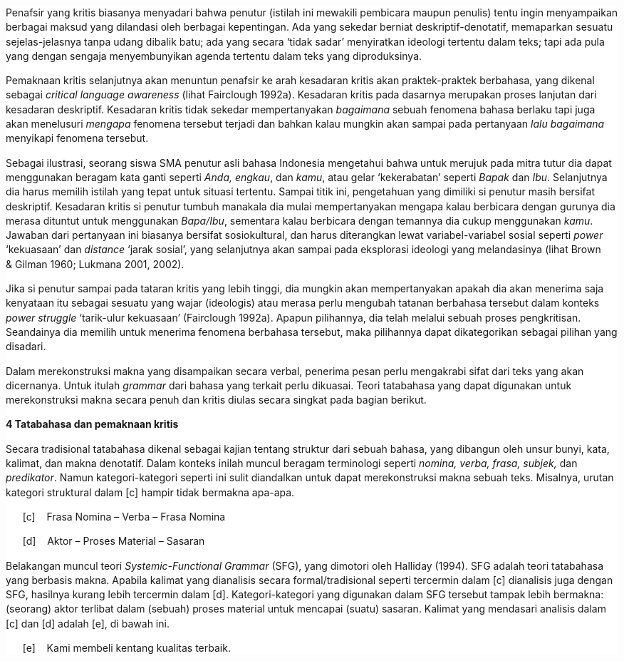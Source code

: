 <p><span class="font5">Penafsir yang kritis biasanya menyadari bahwa penutur (istilah ini mewakili pembicara maupun penulis) tentu ingin menyampaikan berbagai maksud yang dilandasi oleh berbagai kepentingan. Ada yang sekedar berniat deskriptif-denotatif, memaparkan sesuatu sejelas-jelasnya tanpa udang dibalik batu; ada yang secara ‘tidak sadar’ menyiratkan ideologi tertentu dalam teks; tapi ada pula yang dengan sengaja menyembunyikan agenda tertentu dalam teks yang diproduksinya.</span></p>
<p><span class="font5">Pemaknaan kritis selanjutnya akan menuntun penafsir ke arah kesadaran kritis akan praktek-praktek berbahasa, yang dikenal sebagai </span><span class="font5" style="font-style:italic;">critical language awareness </span><span class="font5">(lihat Fairclough 1992a). Kesadaran kritis pada dasarnya merupakan proses lanjutan dari kesadaran deskriptif. Kesadaran kritis tidak sekedar mempertanyakan </span><span class="font5" style="font-style:italic;">bagaimana </span><span class="font5">sebuah fenomena bahasa berlaku tapi juga akan menelusuri </span><span class="font5" style="font-style:italic;">mengapa</span><span class="font5"> fenomena tersebut terjadi dan bahkan kalau mungkin akan sampai pada pertanyaan </span><span class="font5" style="font-style:italic;">lalu bagaimana</span><span class="font5"> menyikapi fenomena tersebut.</span></p>
<p><span class="font5">Sebagai ilustrasi, seorang siswa SMA penutur asli bahasa Indonesia mengetahui bahwa untuk merujuk pada mitra tutur dia dapat menggunakan beragam kata ganti seperti </span><span class="font5" style="font-style:italic;">Anda, engkau</span><span class="font5">, dan </span><span class="font5" style="font-style:italic;">kamu</span><span class="font5">, atau gelar ‘kekerabatan’ seperti </span><span class="font5" style="font-style:italic;">Bapak</span><span class="font5"> dan </span><span class="font5" style="font-style:italic;">Ibu</span><span class="font5">. Selanjutnya dia harus memilih istilah yang tepat untuk situasi tertentu. Sampai titik ini, pengetahuan yang dimiliki si penutur masih bersifat deskriptif. Kesadaran kritis si penutur tumbuh manakala dia mulai mempertanyakan mengapa kalau berbicara dengan gurunya dia merasa dituntut untuk menggunakan </span><span class="font5" style="font-style:italic;">Bapa/Ibu</span><span class="font5">, sementara kalau berbicara dengan temannya dia cukup menggunakan </span><span class="font5" style="font-style:italic;">kamu</span><span class="font5">. Jawaban dari pertanyaan ini biasanya bersifat sosiokultural, dan harus diterangkan lewat variabel-variabel sosial seperti </span><span class="font5" style="font-style:italic;">power</span><span class="font5"> ‘kekuasaan’ dan </span><span class="font5" style="font-style:italic;">distance</span><span class="font5"> ‘jarak sosial’, yang selanjutnya akan sampai pada eksplorasi ideologi yang melandasinya (lihat Brown &amp;&nbsp;Gilman 1960; Lukmana 2001, 2002).</span></p>
<p><span class="font5">Jika si penutur sampai pada tataran kritis yang lebih tinggi, dia mungkin akan mempertanyakan apakah dia akan menerima saja kenyataan itu sebagai sesuatu yang wajar (ideologis) atau merasa perlu mengubah tatanan berbahasa tersebut dalam konteks </span><span class="font5" style="font-style:italic;">power struggle</span><span class="font5"> ‘tarik-ulur kekuasaan’ (Fairclough 1992a). Apapun pilihannya, dia telah melalui sebuah proses pengkritisan. Seandainya dia memilih untuk menerima fenomena berbahasa tersebut, maka pilihannya dapat dikategorikan sebagai pilihan yang disadari.</span></p>
<p><span class="font5">Dalam merekonstruksi makna yang disampaikan secara verbal, penerima pesan perlu mengakrabi sifat dari teks yang akan dicernanya. Untuk itulah </span><span class="font5" style="font-style:italic;">grammar </span><span class="font5">dari bahasa yang terkait perlu dikuasai. Teori tatabahasa yang dapat digunakan untuk merekonstruksi makna secara penuh dan kritis diulas secara singkat pada bagian berikut.</span></p>
<p><span class="font0" style="font-weight:bold;">4 Tatabahasa dan pemaknaan kritis</span></p>
<p><span class="font5">Secara tradisional tatabahasa dikenal sebagai kajian tentang struktur dari sebuah bahasa, yang dibangun oleh unsur bunyi, kata, kalimat, dan makna denotatif. Dalam konteks inilah muncul beragam terminologi seperti </span><span class="font5" style="font-style:italic;">nomina, verba, frasa, subjek,</span><span class="font5"> dan </span><span class="font5" style="font-style:italic;">predikator</span><span class="font5">. Namun kategori-kategori seperti ini sulit diandalkan untuk dapat merekonstruksi makna sebuah teks. Misalnya, urutan kategori struktural dalam [c] hampir tidak bermakna apa-apa.</span></p>
<ul style="list-style:none;"><li>
<p><span class="font5">[c] &nbsp;&nbsp;&nbsp;Frasa Nomina – Verba – Frasa Nomina</span></p></li>
<li>
<p><span class="font5">[d] &nbsp;&nbsp;&nbsp;Aktor – Proses Material – Sasaran</span></p></li></ul>
<p><span class="font5">Belakangan muncul teori </span><span class="font5" style="font-style:italic;">Systemic-Functional Grammar</span><span class="font5"> (SFG), yang dimotori oleh Halliday (1994). SFG adalah teori tatabahasa yang berbasis makna. Apabila kalimat yang dianalisis secara formal/tradisional seperti tercermin dalam [c] dianalisis juga dengan SFG, hasilnya kurang lebih tercermin dalam [d]. Kategori-kategori yang digunakan dalam SFG tersebut tampak lebih bermakna: (seorang) aktor terlibat dalam (sebuah) proses material untuk mencapai (suatu) sasaran. Kalimat yang mendasari analisis dalam [c] dan [d] adalah [e], di bawah ini.</span></p>
<ul style="list-style:none;"><li>
<p><span class="font5">[e] &nbsp;&nbsp;&nbsp;Kami membeli kentang kualitas terbaik.</span></p></li></ul>